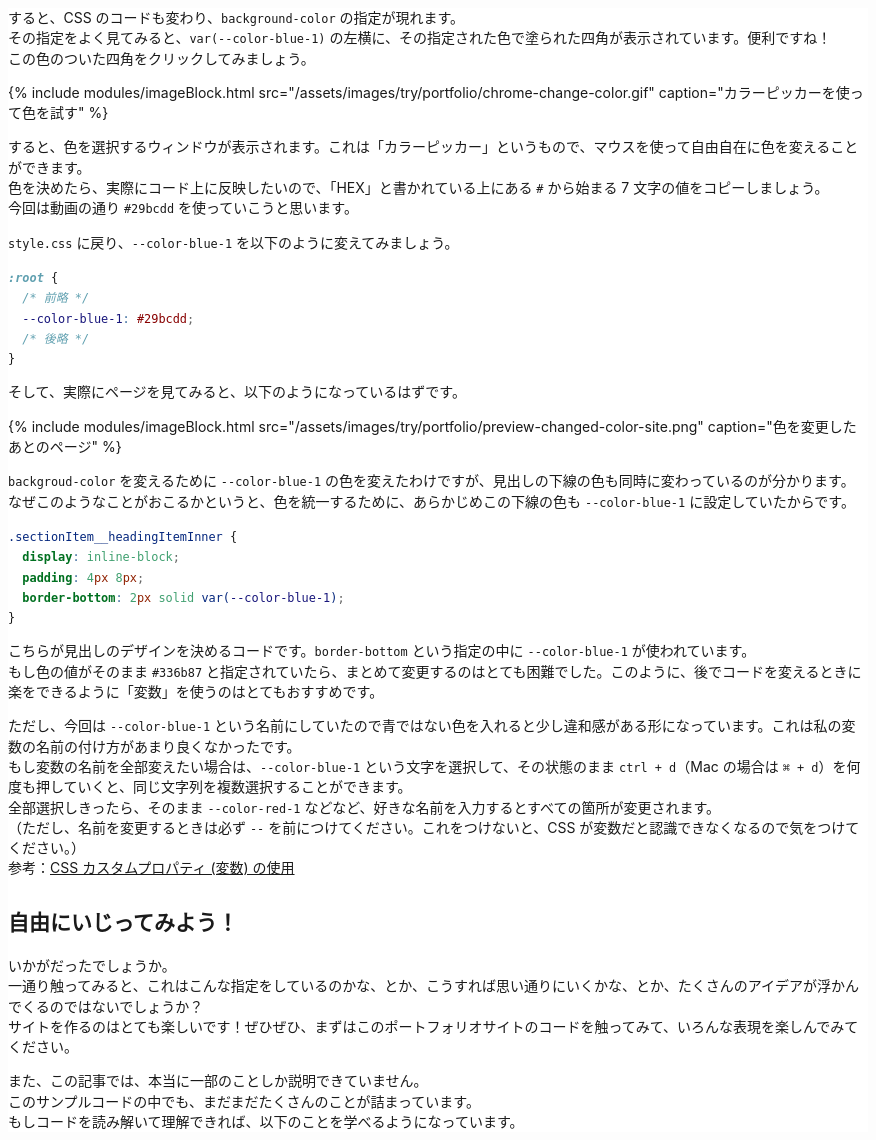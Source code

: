 すると、CSS のコードも変わり、`background-color` の指定が現れます。  
その指定をよく見てみると、`var(--color-blue-1)` の左横に、その指定された色で塗られた四角が表示されています。便利ですね！  
この色のついた四角をクリックしてみましょう。

{% include modules/imageBlock.html src="/assets/images/try/portfolio/chrome-change-color.gif" caption="カラーピッカーを使って色を試す" %}

すると、色を選択するウィンドウが表示されます。これは「カラーピッカー」というもので、マウスを使って自由自在に色を変えることができます。  
色を決めたら、実際にコード上に反映したいので、「HEX」と書かれている上にある `#` から始まる 7 文字の値をコピーしましょう。  
今回は動画の通り `#29bcdd` を使っていこうと思います。

`style.css` に戻り、`--color-blue-1` を以下のように変えてみましょう。

```css
:root {
  /* 前略 */
  --color-blue-1: #29bcdd;
  /* 後略 */
}
```

そして、実際にページを見てみると、以下のようになっているはずです。

{% include modules/imageBlock.html src="/assets/images/try/portfolio/preview-changed-color-site.png" caption="色を変更したあとのページ" %}

`backgroud-color` を変えるために `--color-blue-1` の色を変えたわけですが、見出しの下線の色も同時に変わっているのが分かります。  
なぜこのようなことがおこるかというと、色を統一するために、あらかじめこの下線の色も `--color-blue-1` に設定していたからです。

```css
.sectionItem__headingItemInner {
  display: inline-block;
  padding: 4px 8px;
  border-bottom: 2px solid var(--color-blue-1);
}
```

こちらが見出しのデザインを決めるコードです。`border-bottom` という指定の中に `--color-blue-1` が使われています。  
もし色の値がそのまま `#336b87` と指定されていたら、まとめて変更するのはとても困難でした。このように、後でコードを変えるときに楽をできるように「変数」を使うのはとてもおすすめです。

ただし、今回は `--color-blue-1` という名前にしていたので青ではない色を入れると少し違和感がある形になっています。これは私の変数の名前の付け方があまり良くなかったです。  
もし変数の名前を全部変えたい場合は、`--color-blue-1` という文字を選択して、その状態のまま `ctrl + d`（Mac の場合は `⌘ + d`）を何度も押していくと、同じ文字列を複数選択することができます。  
全部選択しきったら、そのまま `--color-red-1` などなど、好きな名前を入力するとすべての箇所が変更されます。  
（ただし、名前を変更するときは必ず `--` を前につけてください。これをつけないと、CSS が変数だと認識できなくなるので気をつけてください。）  
参考：[CSS カスタムプロパティ (変数) の使用](https://developer.mozilla.org/ja/docs/Web/CSS/Using_CSS_custom_properties)

## 自由にいじってみよう！

いかがだったでしょうか。  
一通り触ってみると、これはこんな指定をしているのかな、とか、こうすれば思い通りにいくかな、とか、たくさんのアイデアが浮かんでくるのではないでしょうか？  
サイトを作るのはとても楽しいです！ぜひぜひ、まずはこのポートフォリオサイトのコードを触ってみて、いろんな表現を楽しんでみてください。

また、この記事では、本当に一部のことしか説明できていません。  
このサンプルコードの中でも、まだまだたくさんのことが詰まっています。  
もしコードを読み解いて理解できれば、以下のことを学べるようになっています。
